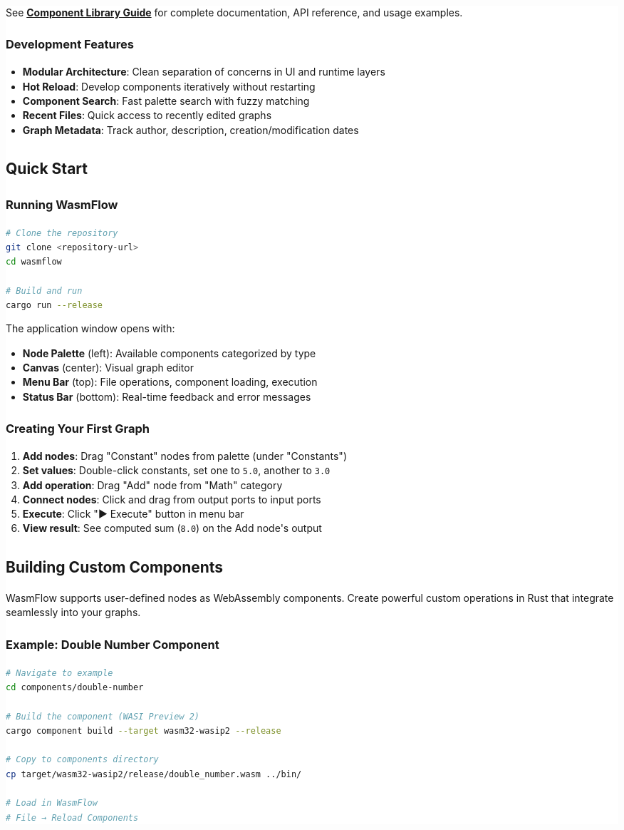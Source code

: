 See **[Component Library Guide](components/LIBRARY.md)** for complete documentation, API reference, and usage examples.

### Development Features
- **Modular Architecture**: Clean separation of concerns in UI and runtime layers
- **Hot Reload**: Develop components iteratively without restarting
- **Component Search**: Fast palette search with fuzzy matching
- **Recent Files**: Quick access to recently edited graphs
- **Graph Metadata**: Track author, description, creation/modification dates

## Quick Start

### Running WasmFlow

```bash
# Clone the repository
git clone <repository-url>
cd wasmflow

# Build and run
cargo run --release
```

The application window opens with:
- **Node Palette** (left): Available components categorized by type
- **Canvas** (center): Visual graph editor
- **Menu Bar** (top): File operations, component loading, execution
- **Status Bar** (bottom): Real-time feedback and error messages

### Creating Your First Graph

1. **Add nodes**: Drag "Constant" nodes from palette (under "Constants")
2. **Set values**: Double-click constants, set one to `5.0`, another to `3.0`
3. **Add operation**: Drag "Add" node from "Math" category
4. **Connect nodes**: Click and drag from output ports to input ports
5. **Execute**: Click "▶ Execute" button in menu bar
6. **View result**: See computed sum (`8.0`) on the Add node's output

## Building Custom Components

WasmFlow supports user-defined nodes as WebAssembly components. Create powerful custom operations in Rust that integrate seamlessly into your graphs.

### Example: Double Number Component

```bash
# Navigate to example
cd components/double-number

# Build the component (WASI Preview 2)
cargo component build --target wasm32-wasip2 --release

# Copy to components directory
cp target/wasm32-wasip2/release/double_number.wasm ../bin/

# Load in WasmFlow
# File → Reload Components
```
